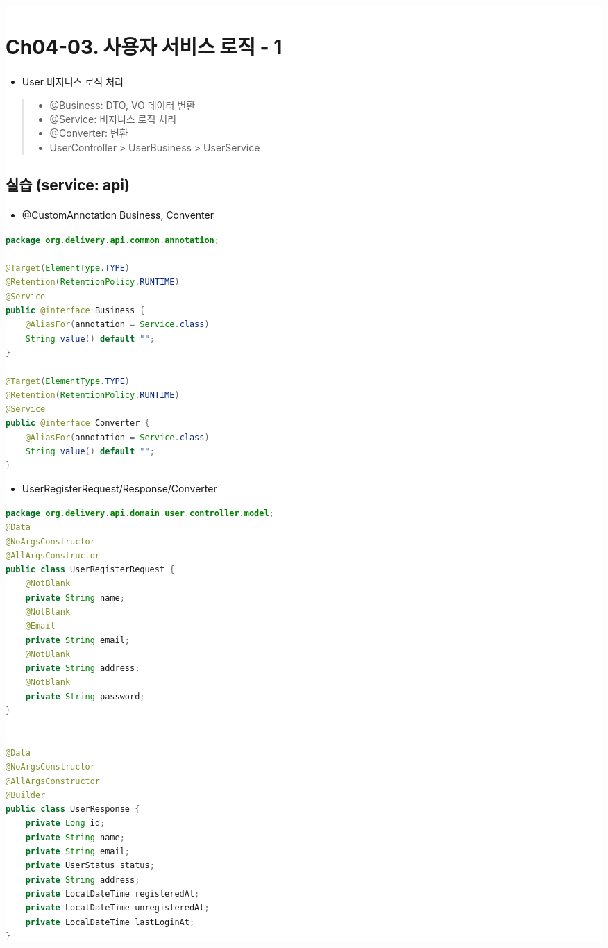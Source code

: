 
--------------------------------------------------------------------------------------------------------------------------------
# Ch04-03. 사용자 서비스 로직 - 1
- User 비지니스 로직 처리
> - @Business: DTO, VO 데이터 변환
> - @Service: 비지니스 로직 처리
> - @Converter: 변환
> - UserController > UserBusiness > UserService
## 실습 (service: api)
- @CustomAnnotation Business, Conventer
```java
package org.delivery.api.common.annotation;

@Target(ElementType.TYPE)
@Retention(RetentionPolicy.RUNTIME)
@Service
public @interface Business {
    @AliasFor(annotation = Service.class)
    String value() default "";
}

@Target(ElementType.TYPE)
@Retention(RetentionPolicy.RUNTIME)
@Service
public @interface Converter {
    @AliasFor(annotation = Service.class)
    String value() default "";
}
```
- UserRegisterRequest/Response/Converter
```java
package org.delivery.api.domain.user.controller.model;
@Data
@NoArgsConstructor
@AllArgsConstructor
public class UserRegisterRequest {
    @NotBlank
    private String name;
    @NotBlank
    @Email
    private String email;
    @NotBlank
    private String address;
    @NotBlank
    private String password;
}


@Data
@NoArgsConstructor
@AllArgsConstructor
@Builder
public class UserResponse {
    private Long id;
    private String name;
    private String email;
    private UserStatus status;
    private String address;
    private LocalDateTime registeredAt;
    private LocalDateTime unregisteredAt;
    private LocalDateTime lastLoginAt;
}
```